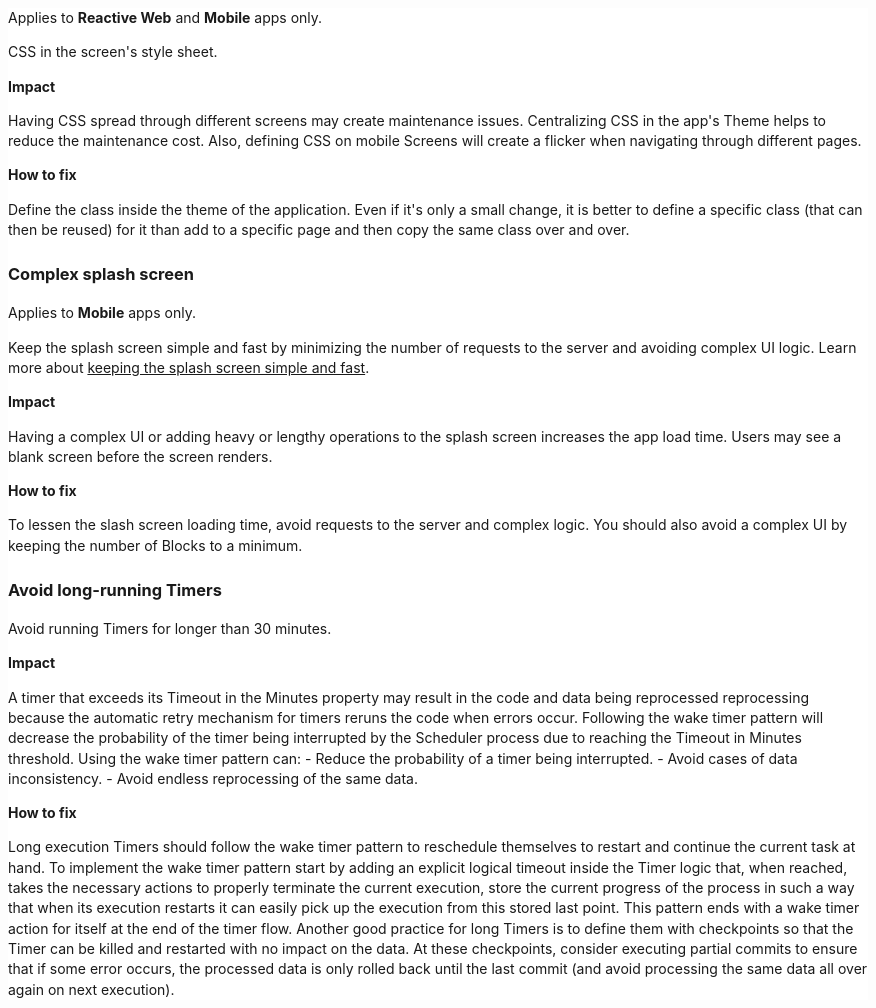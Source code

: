 Applies to **Reactive Web** and **Mobile** apps only.

</div>

CSS in the screen's style sheet.

**Impact**  

Having CSS spread through different screens may create maintenance issues. Centralizing CSS in the app's Theme helps to reduce the maintenance cost. Also, defining CSS on mobile Screens will create a flicker when navigating through different pages.

**How to fix**  

Define the class inside the theme of the application. Even if it's only a small change, it is better to define a specific class (that can then be reused) for it than add to a specific page and then copy the same class over and over.

### Complex splash screen

<div class="info" markdown="1">

Applies to **Mobile** apps only.

</div>

Keep the splash screen simple and fast by minimizing the number of requests to the server and avoiding complex UI logic. Learn more about [keeping the splash screen simple and fast](https://success.outsystems.com/Documentation/Best_Practices/Development/OutSystems_Mobile_Best_Practices#keep-the-splash-screen-simple-and-fast).

**Impact**  

Having a complex UI or adding heavy or lengthy operations to the splash screen increases the app load time. Users may see a blank screen before the screen renders.

**How to fix**  

To lessen the slash screen loading time, avoid requests to the server and complex logic. You should also avoid a complex UI by keeping the number of Blocks to a minimum.

### Avoid long-running Timers

Avoid running Timers for longer than 30 minutes.

**Impact**  

A timer that exceeds its Timeout in the Minutes property may result in the code and data being reprocessed reprocessing because the automatic retry mechanism for timers reruns the code when errors occur. Following the wake timer pattern will decrease the probability of the timer being interrupted by the Scheduler process due to reaching the Timeout in Minutes threshold. Using the wake timer pattern can: - Reduce the probability of a timer being interrupted. - Avoid cases of data inconsistency. - Avoid endless reprocessing of the same data.

**How to fix**  

Long execution Timers should follow the wake timer pattern to reschedule themselves to restart and continue the current task at hand. To implement the wake timer pattern start by adding an explicit logical timeout inside the Timer logic that, when reached, takes the necessary actions to properly terminate the current execution, store the current progress of the process in such a way that when its execution restarts it can easily pick up the execution from this stored last point. This pattern ends with a wake timer action for itself at the end of the timer flow. Another good practice for long Timers is to define them with checkpoints so that the Timer can be killed and restarted with no impact on the data. At these checkpoints, consider executing partial commits to ensure that if some error occurs, the processed data is only rolled back until the last commit (and avoid processing the same data all over again on next execution).

